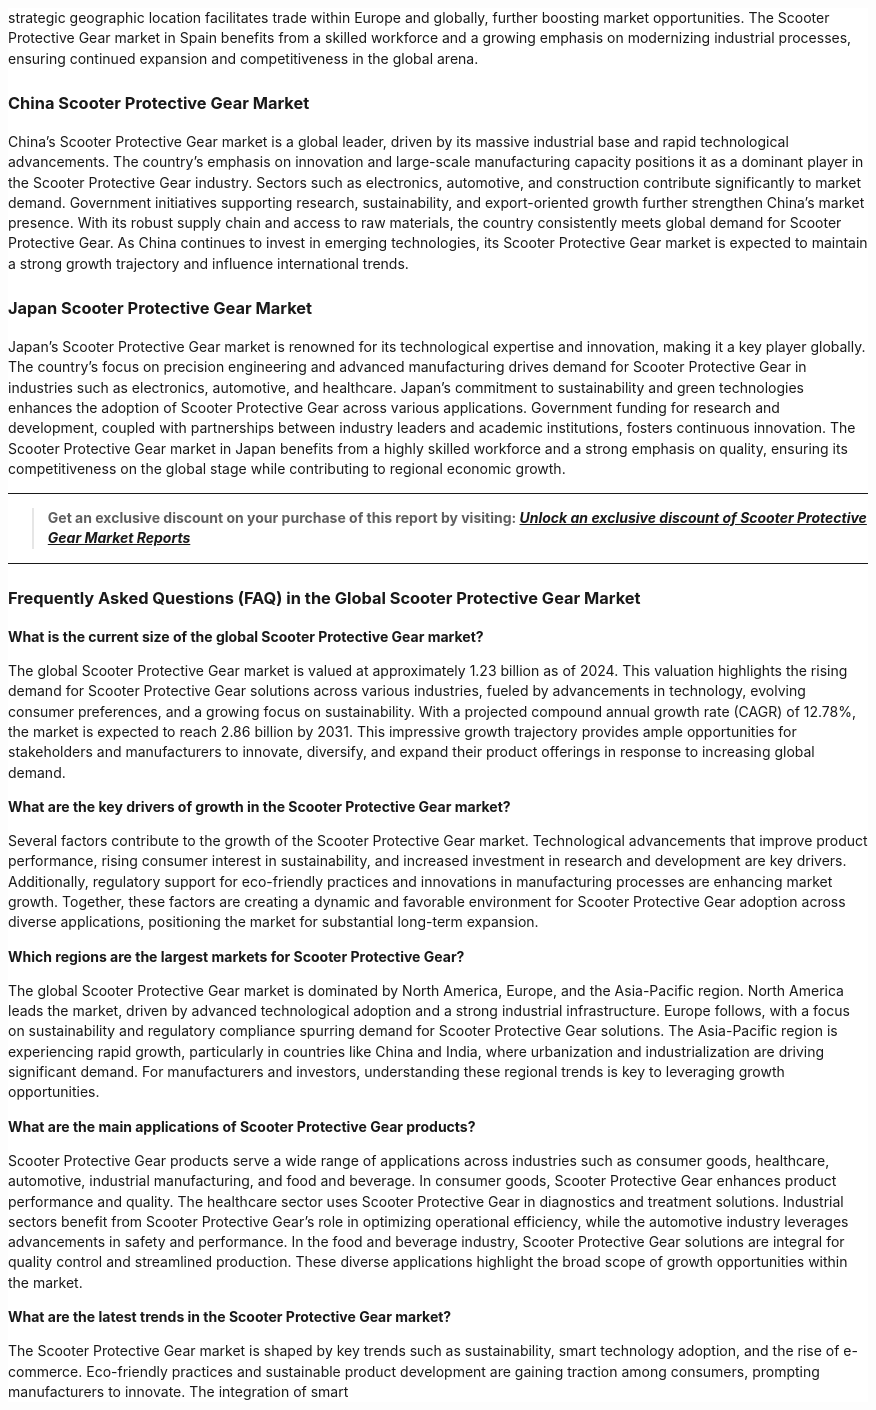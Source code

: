 strategic geographic location facilitates trade within Europe and globally, further boosting market opportunities. The Scooter Protective Gear market in Spain benefits from a skilled workforce and a growing emphasis on modernizing industrial processes, ensuring continued expansion and competitiveness in the global arena.</p><h3>China Scooter Protective Gear Market</h3><p>China&rsquo;s Scooter Protective Gear market is a global leader, driven by its massive industrial base and rapid technological advancements. The country&rsquo;s emphasis on innovation and large-scale manufacturing capacity positions it as a dominant player in the Scooter Protective Gear industry. Sectors such as electronics, automotive, and construction contribute significantly to market demand. Government initiatives supporting research, sustainability, and export-oriented growth further strengthen China&rsquo;s market presence. With its robust supply chain and access to raw materials, the country consistently meets global demand for Scooter Protective Gear. As China continues to invest in emerging technologies, its Scooter Protective Gear market is expected to maintain a strong growth trajectory and influence international trends.</p><h3>Japan Scooter Protective Gear Market</h3><p>Japan&rsquo;s Scooter Protective Gear market is renowned for its technological expertise and innovation, making it a key player globally. The country&rsquo;s focus on precision engineering and advanced manufacturing drives demand for Scooter Protective Gear in industries such as electronics, automotive, and healthcare. Japan&rsquo;s commitment to sustainability and green technologies enhances the adoption of Scooter Protective Gear across various applications. Government funding for research and development, coupled with partnerships between industry leaders and academic institutions, fosters continuous innovation. The Scooter Protective Gear market in Japan benefits from a highly skilled workforce and a strong emphasis on quality, ensuring its competitiveness on the global stage while contributing to regional economic growth.</p><hr /><blockquote><p><strong>Get an exclusive discount on your purchase of this report by visiting: <em><a href="://marketresearchpulse.com/ask-for-discount/14081?utm_source=Github&amp;utm_medium=029">Unlock an exclusive discount of Scooter Protective Gear Market Reports</a></em>&nbsp;</strong></p></blockquote><hr /><h3>Frequently Asked Questions (FAQ) in the Global Scooter Protective Gear Market</h3><p><strong>What is the current size of the global Scooter Protective Gear market?</strong></p><p>The global Scooter Protective Gear market is valued at approximately 1.23 billion as of 2024. This valuation highlights the rising demand for Scooter Protective Gear solutions across various industries, fueled by advancements in technology, evolving consumer preferences, and a growing focus on sustainability. With a projected compound annual growth rate (CAGR) of 12.78%, the market is expected to reach 2.86 billion by 2031. This impressive growth trajectory provides ample opportunities for stakeholders and manufacturers to innovate, diversify, and expand their product offerings in response to increasing global demand.</p><p><strong>What are the key drivers of growth in the Scooter Protective Gear market?</strong></p><p>Several factors contribute to the growth of the Scooter Protective Gear market. Technological advancements that improve product performance, rising consumer interest in sustainability, and increased investment in research and development are key drivers. Additionally, regulatory support for eco-friendly practices and innovations in manufacturing processes are enhancing market growth. Together, these factors are creating a dynamic and favorable environment for Scooter Protective Gear adoption across diverse applications, positioning the market for substantial long-term expansion.</p><p><strong>Which regions are the largest markets for Scooter Protective Gear?</strong></p><p>The global Scooter Protective Gear market is dominated by North America, Europe, and the Asia-Pacific region. North America leads the market, driven by advanced technological adoption and a strong industrial infrastructure. Europe follows, with a focus on sustainability and regulatory compliance spurring demand for Scooter Protective Gear solutions. The Asia-Pacific region is experiencing rapid growth, particularly in countries like China and India, where urbanization and industrialization are driving significant demand. For manufacturers and investors, understanding these regional trends is key to leveraging growth opportunities.</p><p><strong>What are the main applications of Scooter Protective Gear products?</strong></p><p>Scooter Protective Gear products serve a wide range of applications across industries such as consumer goods, healthcare, automotive, industrial manufacturing, and food and beverage. In consumer goods, Scooter Protective Gear enhances product performance and quality. The healthcare sector uses Scooter Protective Gear in diagnostics and treatment solutions. Industrial sectors benefit from Scooter Protective Gear&rsquo;s role in optimizing operational efficiency, while the automotive industry leverages advancements in safety and performance. In the food and beverage industry, Scooter Protective Gear solutions are integral for quality control and streamlined production. These diverse applications highlight the broad scope of growth opportunities within the market.</p><p><strong>What are the latest trends in the Scooter Protective Gear market?</strong></p><p>The Scooter Protective Gear market is shaped by key trends such as sustainability, smart technology adoption, and the rise of e-commerce. Eco-friendly practices and sustainable product development are gaining traction among consumers, prompting manufacturers to innovate. The integration of smart